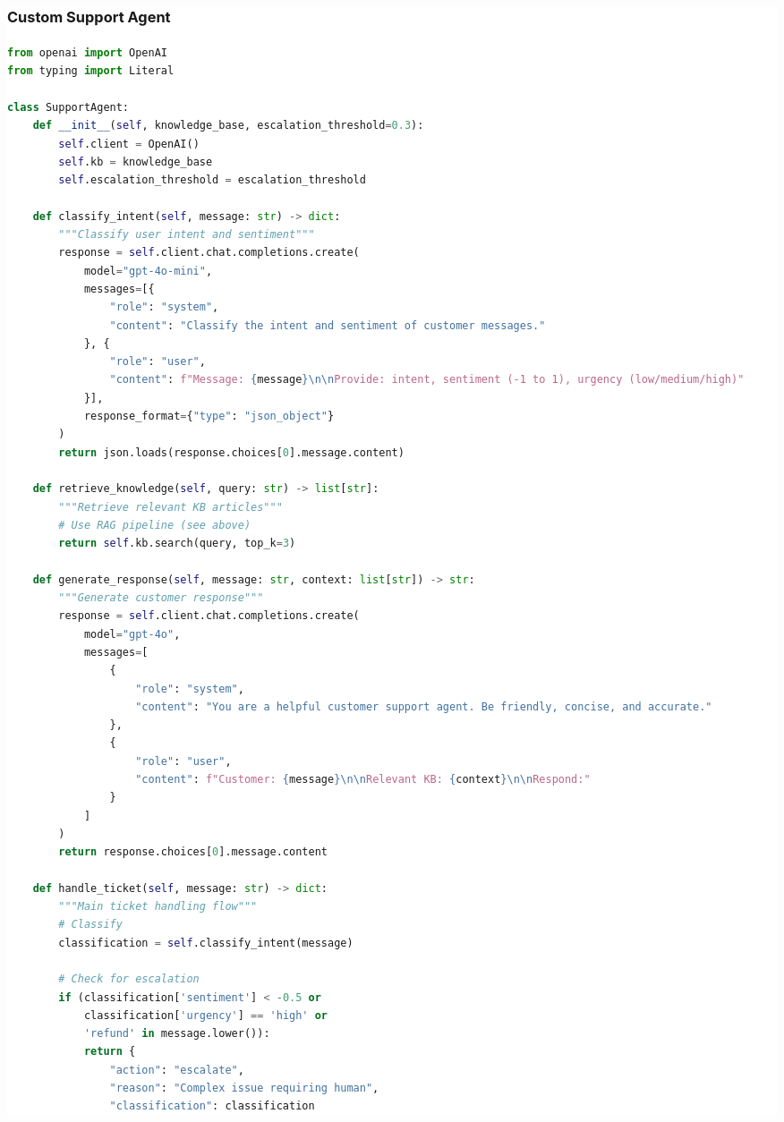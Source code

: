 ### Custom Support Agent
```python
from openai import OpenAI
from typing import Literal

class SupportAgent:
    def __init__(self, knowledge_base, escalation_threshold=0.3):
        self.client = OpenAI()
        self.kb = knowledge_base
        self.escalation_threshold = escalation_threshold

    def classify_intent(self, message: str) -> dict:
        """Classify user intent and sentiment"""
        response = self.client.chat.completions.create(
            model="gpt-4o-mini",
            messages=[{
                "role": "system",
                "content": "Classify the intent and sentiment of customer messages."
            }, {
                "role": "user",
                "content": f"Message: {message}\n\nProvide: intent, sentiment (-1 to 1), urgency (low/medium/high)"
            }],
            response_format={"type": "json_object"}
        )
        return json.loads(response.choices[0].message.content)

    def retrieve_knowledge(self, query: str) -> list[str]:
        """Retrieve relevant KB articles"""
        # Use RAG pipeline (see above)
        return self.kb.search(query, top_k=3)

    def generate_response(self, message: str, context: list[str]) -> str:
        """Generate customer response"""
        response = self.client.chat.completions.create(
            model="gpt-4o",
            messages=[
                {
                    "role": "system",
                    "content": "You are a helpful customer support agent. Be friendly, concise, and accurate."
                },
                {
                    "role": "user",
                    "content": f"Customer: {message}\n\nRelevant KB: {context}\n\nRespond:"
                }
            ]
        )
        return response.choices[0].message.content

    def handle_ticket(self, message: str) -> dict:
        """Main ticket handling flow"""
        # Classify
        classification = self.classify_intent(message)

        # Check for escalation
        if (classification['sentiment'] < -0.5 or
            classification['urgency'] == 'high' or
            'refund' in message.lower()):
            return {
                "action": "escalate",
                "reason": "Complex issue requiring human",
                "classification": classification
```